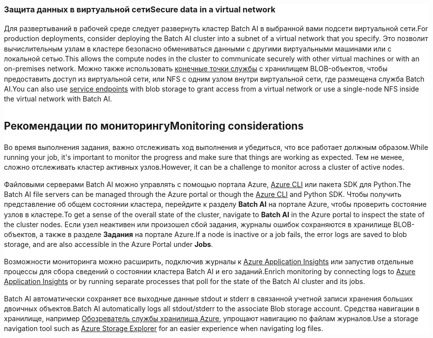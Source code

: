 ### <a name="secure-data-in-a-virtual-network"></a><span data-ttu-id="41f17-208">Защита данных в виртуальной сети</span><span class="sxs-lookup"><span data-stu-id="41f17-208">Secure data in a virtual network</span></span>

<span data-ttu-id="41f17-209">Для развертываний в рабочей среде следует развернуть кластер Batch AI в выбранной вами подсети виртуальной сети.</span><span class="sxs-lookup"><span data-stu-id="41f17-209">For production deployments, consider deploying the Batch AI cluster into a subnet of a virtual network that you specify.</span></span> <span data-ttu-id="41f17-210">Это позволит вычислительным узлам в кластере безопасно обмениваться данными с другими виртуальными машинами или с локальной сетью.</span><span class="sxs-lookup"><span data-stu-id="41f17-210">This allows the compute nodes in the cluster to communicate securely with other virtual machines or with an on-premises network.</span></span> <span data-ttu-id="41f17-211">Можно также использовать [конечные точки службы][endpoints] с хранилищем BLOB-объектов, чтобы предоставить доступ из виртуальной сети, или NFS с одним узлом внутри виртуальной сети, где размещена служба Batch AI.</span><span class="sxs-lookup"><span data-stu-id="41f17-211">You can also use [service endpoints][endpoints] with blob storage to grant access from a virtual network or use a single-node NFS inside the virtual network with Batch AI.</span></span>

## <a name="monitoring-considerations"></a><span data-ttu-id="41f17-212">Рекомендации по мониторингу</span><span class="sxs-lookup"><span data-stu-id="41f17-212">Monitoring considerations</span></span>

<span data-ttu-id="41f17-213">Во время выполнения задания, важно отслеживать ход выполнения и убедиться, что все работает должным образом.</span><span class="sxs-lookup"><span data-stu-id="41f17-213">While running your job, it's important to monitor the progress and make sure that things are working as expected.</span></span> <span data-ttu-id="41f17-214">Тем не менее, сложно отслеживать кластер активных узлов.</span><span class="sxs-lookup"><span data-stu-id="41f17-214">However, it can be a challenge to monitor across a cluster of active nodes.</span></span>

<span data-ttu-id="41f17-215">Файловыми серверами Batch AI можно управлять с помощью портала Azure, [Azure CLI][cli] или пакета SDK для Python.</span><span class="sxs-lookup"><span data-stu-id="41f17-215">The Batch AI file servers can be managed through the Azure portal or though the [Azure CLI][cli] and Python SDK.</span></span> <span data-ttu-id="41f17-216">Чтобы получить представление об общем состоянии кластера, перейдите к разделу **Batch AI** на портале Azure, чтобы проверить состояние узлов в кластере.</span><span class="sxs-lookup"><span data-stu-id="41f17-216">To get a sense of the overall state of the cluster, navigate to **Batch AI** in the Azure portal to inspect the state of the cluster nodes.</span></span> <span data-ttu-id="41f17-217">Если узел неактивен или произошел сбой задания, журналы ошибок сохраняются в хранилище BLOB-объектов, а также в разделе **Задания** на портале Azure.</span><span class="sxs-lookup"><span data-stu-id="41f17-217">If a node is inactive or a job fails, the error logs are saved to blob storage, and are also accessible in the Azure Portal under **Jobs**.</span></span>

<span data-ttu-id="41f17-218">Возможности мониторинга можно расширить, подключив журналы к [Azure Application Insights][ai] или запустив отдельные процессы для сбора сведений о состоянии кластера Batch AI и его заданий.</span><span class="sxs-lookup"><span data-stu-id="41f17-218">Enrich monitoring by connecting logs to [Azure Application Insights][ai] or by running separate processes that poll for the state of the Batch AI cluster and its jobs.</span></span>

<span data-ttu-id="41f17-219">Batch AI автоматически сохраняет все выходные данные stdout и stderr в связанной учетной записи хранения больших двоичных объектов.</span><span class="sxs-lookup"><span data-stu-id="41f17-219">Batch AI automatically logs all stdout/stderr to the associate Blob storage account.</span></span> <span data-ttu-id="41f17-220">Средства навигации в хранилище, например [Обозреватель службы хранилища Azure][storage-explorer], упрощают навигацию по файлам журналов.</span><span class="sxs-lookup"><span data-stu-id="41f17-220">Use a storage navigation tool such as [Azure Storage Explorer][storage-explorer] for an easier experience when navigating log files.</span></span>


[0]: ./_images/distributed_dl_architecture.png
[1]: ./_images/distributed_dl_flow.png
[2]: ./_images/distributed_dl_tests.png
[acr]: /azure/container-registry/container-registry-intro
[ai]: /azure/application-insights/app-insights-overview
[aml-compute]: /azure/machine-learning/service/how-to-set-up-training-targets#amlcompute
[amls]: /azure/machine-learning/service/overview-what-is-azure-ml
[azure-blob]: /azure/storage/blobs/storage-blobs-introduction
[batch-ai]: /azure/batch-ai/overview
[batch-ai-files]: /azure/batch-ai/resource-concepts#file-server
[batch-scoring]: /azure/architecture/reference-architectures/ai/batch-scoring-deep-learning
[benchmark]: https://github.com/msalvaris/BatchAIHorovodBenchmark
[blob]: https://azure.microsoft.com/en-gb/blog/introducing-azure-premium-blob-storage-limited-public-preview/
[blobfuse]: https://github.com/Azure/azure-storage-fuse
[cli]: https://github.com/Azure/BatchAI/blob/master/documentation/using-azure-cli-20.md
[docker]: https://hub.docker.com/
[endpoints]: /azure/storage/common/storage-network-security?toc=%2fazure%2fvirtual-network%2ftoc.json#grant-access-from-a-virtual-network
[files]: /azure/storage/files/storage-files-introduction
[github]: https://github.com/Azure/DistributedDeepLearning/
[gpu]: /azure/virtual-machines/windows/sizes-gpu
[horovod]: https://github.com/uber/horovod
[imagenet]: http://www.image-net.org/
[real-time-scoring]: /azure/architecture/reference-architectures/ai/realtime-scoring-python
[resnet]: https://arxiv.org/abs/1512.03385
[security-guide]: /azure/storage/common/storage-security-guide
[storage-explorer]: /azure/vs-azure-tools-storage-manage-with-storage-explorer?tabs=windows
[tutorial]: https://github.com/Azure/DistributedDeepLearning